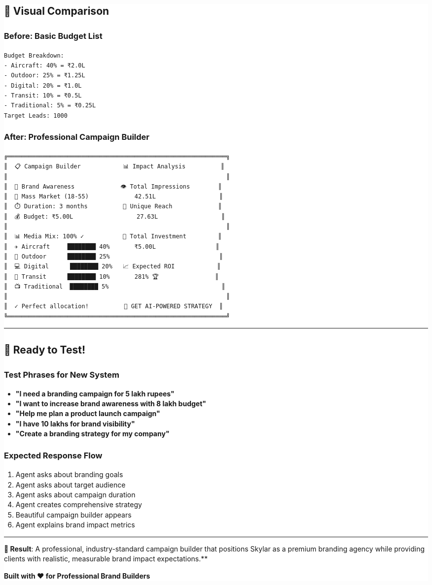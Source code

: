 ## 🎨 **Visual Comparison**

### Before: Basic Budget List
```
Budget Breakdown:
- Aircraft: 40% = ₹2.0L
- Outdoor: 25% = ₹1.25L
- Digital: 20% = ₹1.0L
- Transit: 10% = ₹0.5L
- Traditional: 5% = ₹0.25L
Target Leads: 1000
```

### After: Professional Campaign Builder
```
╔══════════════════════════════════════════════════════════════╗
║  📋 Campaign Builder            📊 Impact Analysis          ║
║                                                              ║
║  🎯 Brand Awareness             👁️ Total Impressions        ║
║  👥 Mass Market (18-55)             42.51L                  ║
║  ⏱️ Duration: 3 months          🎯 Unique Reach             ║
║  💰 Budget: ₹5.00L                  27.63L                  ║
║                                                              ║
║  📊 Media Mix: 100% ✓           💸 Total Investment         ║
║  ✈️ Aircraft     ████████ 40%       ₹5.00L                 ║
║  🏢 Outdoor      ████████ 25%                               ║
║  💻 Digital      ████████ 20%   📈 Expected ROI            ║
║  🚌 Transit      ████████ 10%       281% 🏆                ║
║  📺 Traditional  ████████ 5%                                ║
║                                                              ║
║  ✓ Perfect allocation!          🤖 GET AI-POWERED STRATEGY  ║
╚══════════════════════════════════════════════════════════════╝
```

---

## 🚀 **Ready to Test!**

### Test Phrases for New System
- **"I need a branding campaign for 5 lakh rupees"**
- **"I want to increase brand awareness with 8 lakh budget"**
- **"Help me plan a product launch campaign"**
- **"I have 10 lakhs for brand visibility"**
- **"Create a branding strategy for my company"**

### Expected Response Flow
1. Agent asks about branding goals
2. Agent asks about target audience  
3. Agent asks about campaign duration
4. Agent creates comprehensive strategy
5. Beautiful campaign builder appears
6. Agent explains brand impact metrics

---

**🎯 Result**: A professional, industry-standard campaign builder that positions Skylar as a premium branding agency while providing clients with realistic, measurable brand impact expectations.**

**Built with ❤️ for Professional Brand Builders**
